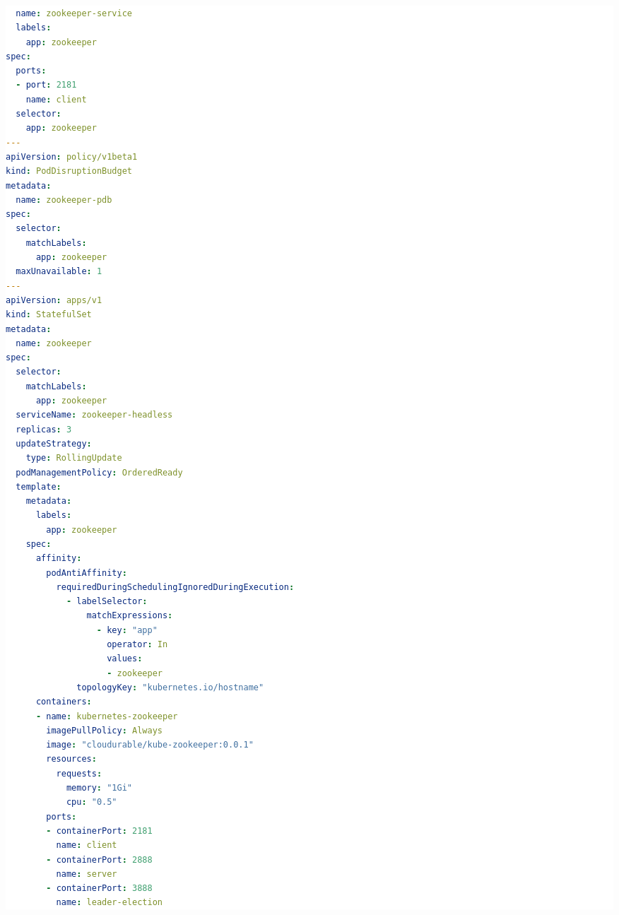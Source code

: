 ```yaml
  name: zookeeper-service
  labels:
    app: zookeeper
spec:
  ports:
  - port: 2181
    name: client
  selector:
    app: zookeeper
---
apiVersion: policy/v1beta1
kind: PodDisruptionBudget
metadata:
  name: zookeeper-pdb
spec:
  selector:
    matchLabels:
      app: zookeeper
  maxUnavailable: 1
---
apiVersion: apps/v1
kind: StatefulSet
metadata:
  name: zookeeper
spec:
  selector:
    matchLabels:
      app: zookeeper
  serviceName: zookeeper-headless
  replicas: 3
  updateStrategy:
    type: RollingUpdate
  podManagementPolicy: OrderedReady
  template:
    metadata:
      labels:
        app: zookeeper
    spec:
      affinity:
        podAntiAffinity:
          requiredDuringSchedulingIgnoredDuringExecution:
            - labelSelector:
                matchExpressions:
                  - key: "app"
                    operator: In
                    values:
                    - zookeeper
              topologyKey: "kubernetes.io/hostname"
      containers:
      - name: kubernetes-zookeeper
        imagePullPolicy: Always
        image: "cloudurable/kube-zookeeper:0.0.1"
        resources:
          requests:
            memory: "1Gi"
            cpu: "0.5"
        ports:
        - containerPort: 2181
          name: client
        - containerPort: 2888
          name: server
        - containerPort: 3888
          name: leader-election
```
